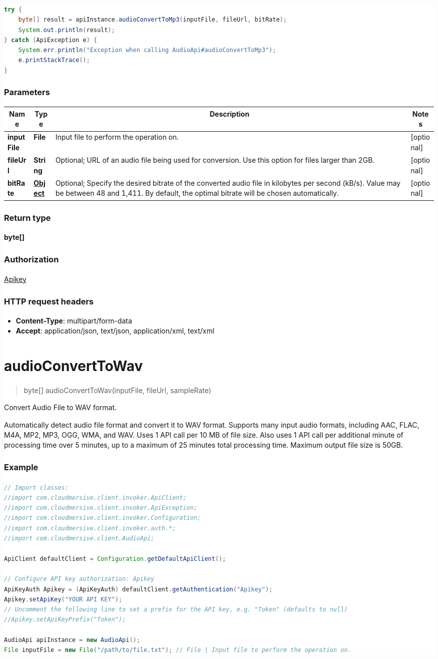 ```java
try {
    byte[] result = apiInstance.audioConvertToMp3(inputFile, fileUrl, bitRate);
    System.out.println(result);
} catch (ApiException e) {
    System.err.println("Exception when calling AudioApi#audioConvertToMp3");
    e.printStackTrace();
}
```

### Parameters

Name | Type | Description  | Notes
------------- | ------------- | ------------- | -------------
 **inputFile** | **File**| Input file to perform the operation on. | [optional]
 **fileUrl** | **String**| Optional; URL of an audio file being used for conversion. Use this option for files larger than 2GB. | [optional]
 **bitRate** | [**Object**](.md)| Optional; Specify the desired bitrate of the converted audio file in kilobytes per second (kB/s). Value may be between 48 and 1,411. By default, the optimal bitrate will be chosen automatically. | [optional]

### Return type

**byte[]**

### Authorization

[Apikey](../README.md#Apikey)

### HTTP request headers

 - **Content-Type**: multipart/form-data
 - **Accept**: application/json, text/json, application/xml, text/xml

<a name="audioConvertToWav"></a>
# **audioConvertToWav**
> byte[] audioConvertToWav(inputFile, fileUrl, sampleRate)

Convert Audio File to WAV format.

Automatically detect audio file format and convert it to WAV format. Supports many input audio formats, including AAC, FLAC, M4A, MP2, MP3, OGG, WMA, and WAV. Uses 1 API call per 10 MB of file size. Also uses 1 API call per additional minute of processing time over 5 minutes, up to a maximum of 25 minutes total processing time. Maximum output file size is 50GB.

### Example
```java
// Import classes:
//import com.cloudmersive.client.invoker.ApiClient;
//import com.cloudmersive.client.invoker.ApiException;
//import com.cloudmersive.client.invoker.Configuration;
//import com.cloudmersive.client.invoker.auth.*;
//import com.cloudmersive.client.AudioApi;

ApiClient defaultClient = Configuration.getDefaultApiClient();

// Configure API key authorization: Apikey
ApiKeyAuth Apikey = (ApiKeyAuth) defaultClient.getAuthentication("Apikey");
Apikey.setApiKey("YOUR API KEY");
// Uncomment the following line to set a prefix for the API key, e.g. "Token" (defaults to null)
//Apikey.setApiKeyPrefix("Token");

AudioApi apiInstance = new AudioApi();
File inputFile = new File("/path/to/file.txt"); // File | Input file to perform the operation on.
```